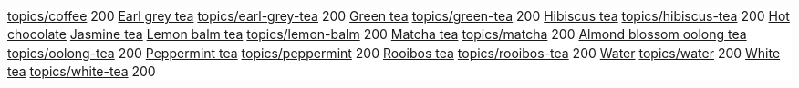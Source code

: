   <td><a href='https://nutritionfacts.org/topics/coffee/'>topics/coffee</a></td>
  <td>200</td>
</tr>
<tr>
  <td><a href='https://nutritionfacts.org/?s="Earl"+"grey"+"tea"'>Earl grey tea</a></td>
  <td><a href='https://nutritionfacts.org/topics/earl-grey-tea/'>topics/earl-grey-tea</a></td>
  <td>200</td>
</tr>
<tr>
  <td><a href='https://nutritionfacts.org/?s="Green"+"tea"'>Green tea</a></td>
  <td><a href='https://nutritionfacts.org/topics/green-tea/'>topics/green-tea</a></td>
  <td>200</td>
</tr>
<tr>
  <td><a href='https://nutritionfacts.org/?s="Hibiscus"+"tea"'>Hibiscus tea</a></td>
  <td><a href='https://nutritionfacts.org/topics/hibiscus-tea/'>topics/hibiscus-tea</a></td>
  <td>200</td>
</tr>
<tr>
  <td><a href='https://nutritionfacts.org/?s="Hot"+"chocolate"'>Hot chocolate</a></td>
  <td></td>
  <td></td>
</tr>
<tr>
  <td><a href='https://nutritionfacts.org/?s="Jasmine"+"tea"'>Jasmine tea</a></td>
  <td></td>
  <td></td>
</tr>
<tr>
  <td><a href='https://nutritionfacts.org/?s="Lemon"+"balm"+"tea"'>Lemon balm tea</a></td>
  <td><a href='https://nutritionfacts.org/topics/lemon-balm/'>topics/lemon-balm</a></td>
  <td>200</td>
</tr>
<tr>
  <td><a href='https://nutritionfacts.org/?s="Matcha"+"tea"'>Matcha tea</a></td>
  <td><a href='https://nutritionfacts.org/topics/matcha/'>topics/matcha</a></td>
  <td>200</td>
</tr>
<tr>
  <td><a href='https://nutritionfacts.org/?s="Almond"+"blossom"+"oolong"+"tea"'>Almond blossom oolong tea</a></td>
  <td><a href='https://nutritionfacts.org/topics/oolong-tea/'>topics/oolong-tea</a></td>
  <td>200</td>
</tr>
<tr>
  <td><a href='https://nutritionfacts.org/?s="Peppermint"+"tea"'>Peppermint tea</a></td>
  <td><a href='https://nutritionfacts.org/topics/peppermint/'>topics/peppermint</a></td>
  <td>200</td>
</tr>
<tr>
  <td><a href='https://nutritionfacts.org/?s="Rooibos"+"tea"'>Rooibos tea</a></td>
  <td><a href='https://nutritionfacts.org/topics/rooibos-tea/'>topics/rooibos-tea</a></td>
  <td>200</td>
</tr>
<tr>
  <td><a href='https://nutritionfacts.org/?s="Water"'>Water</a></td>
  <td><a href='https://nutritionfacts.org/topics/water/'>topics/water</a></td>
  <td>200</td>
</tr>
<tr>
  <td><a href='https://nutritionfacts.org/?s="White"+"tea"'>White tea</a></td>
  <td><a href='https://nutritionfacts.org/topics/white-tea/'>topics/white-tea</a></td>
  <td>200</td>
</tr>
